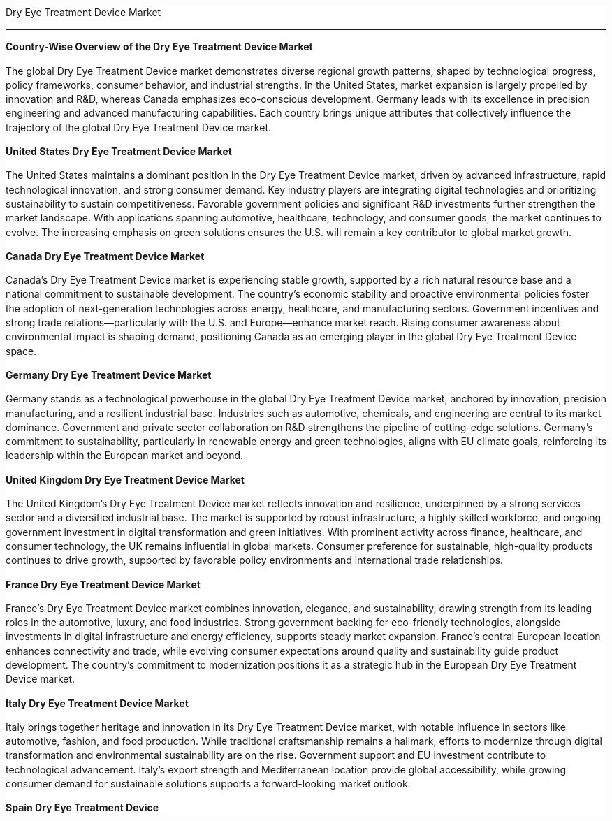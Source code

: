 <a href="https://www.marketresearchintellect.com/ask-for-discount/?rid=1045479&amp;utm_source=Github-April&amp;utm_medium=049">Dry Eye Treatment Device Market</a></p></blockquote><hr /><p class="" data-start="217" data-end="261"><strong data-start="217" data-end="261">Country-Wise Overview of the Dry Eye Treatment Device Market</strong></p><p class="" data-start="263" data-end="774">The global Dry Eye Treatment Device market demonstrates diverse regional growth patterns, shaped by technological progress, policy frameworks, consumer behavior, and industrial strengths. In the United States, market expansion is largely propelled by innovation and R&amp;D, whereas Canada emphasizes eco-conscious development. Germany leads with its excellence in precision engineering and advanced manufacturing capabilities. Each country brings unique attributes that collectively influence the trajectory of the global Dry Eye Treatment Device market.</p><p class="" data-start="776" data-end="1421"><strong data-start="776" data-end="805">United States Dry Eye Treatment Device Market</strong></p><p class="" data-start="776" data-end="1421">The United States maintains a dominant position in the Dry Eye Treatment Device market, driven by advanced infrastructure, rapid technological innovation, and strong consumer demand. Key industry players are integrating digital technologies and prioritizing sustainability to sustain competitiveness. Favorable government policies and significant R&amp;D investments further strengthen the market landscape. With applications spanning automotive, healthcare, technology, and consumer goods, the market continues to evolve. The increasing emphasis on green solutions ensures the U.S. will remain a key contributor to global market growth.</p><p class="" data-start="1423" data-end="2019"><strong data-start="1423" data-end="1445">Canada Dry Eye Treatment Device Market</strong></p><p class="" data-start="1423" data-end="2019">Canada&rsquo;s Dry Eye Treatment Device market is experiencing stable growth, supported by a rich natural resource base and a national commitment to sustainable development. The country&rsquo;s economic stability and proactive environmental policies foster the adoption of next-generation technologies across energy, healthcare, and manufacturing sectors. Government incentives and strong trade relations&mdash;particularly with the U.S. and Europe&mdash;enhance market reach. Rising consumer awareness about environmental impact is shaping demand, positioning Canada as an emerging player in the global Dry Eye Treatment Device space.</p><p class="" data-start="2021" data-end="2591"><strong data-start="2021" data-end="2044">Germany Dry Eye Treatment Device Market</strong></p><p class="" data-start="2021" data-end="2591">Germany stands as a technological powerhouse in the global Dry Eye Treatment Device market, anchored by innovation, precision manufacturing, and a resilient industrial base. Industries such as automotive, chemicals, and engineering are central to its market dominance. Government and private sector collaboration on R&amp;D strengthens the pipeline of cutting-edge solutions. Germany&rsquo;s commitment to sustainability, particularly in renewable energy and green technologies, aligns with EU climate goals, reinforcing its leadership within the European market and beyond.</p><p class="" data-start="2593" data-end="3221"><strong data-start="2593" data-end="2623">United Kingdom Dry Eye Treatment Device Market</strong></p><p class="" data-start="2593" data-end="3221">The United Kingdom&rsquo;s Dry Eye Treatment Device market reflects innovation and resilience, underpinned by a strong services sector and a diversified industrial base. The market is supported by robust infrastructure, a highly skilled workforce, and ongoing government investment in digital transformation and green initiatives. With prominent activity across finance, healthcare, and consumer technology, the UK remains influential in global markets. Consumer preference for sustainable, high-quality products continues to drive growth, supported by favorable policy environments and international trade relationships.</p><p class="" data-start="3223" data-end="3838"><strong data-start="3223" data-end="3245">France Dry Eye Treatment Device Market</strong></p><p class="" data-start="3223" data-end="3838">France&rsquo;s Dry Eye Treatment Device market combines innovation, elegance, and sustainability, drawing strength from its leading roles in the automotive, luxury, and food industries. Strong government backing for eco-friendly technologies, alongside investments in digital infrastructure and energy efficiency, supports steady market expansion. France&rsquo;s central European location enhances connectivity and trade, while evolving consumer expectations around quality and sustainability guide product development. The country&rsquo;s commitment to modernization positions it as a strategic hub in the European Dry Eye Treatment Device market.</p><p class="" data-start="3840" data-end="4422"><strong data-start="3840" data-end="3861">Italy Dry Eye Treatment Device Market</strong></p><p class="" data-start="3840" data-end="4422">Italy brings together heritage and innovation in its Dry Eye Treatment Device market, with notable influence in sectors like automotive, fashion, and food production. While traditional craftsmanship remains a hallmark, efforts to modernize through digital transformation and environmental sustainability are on the rise. Government support and EU investment contribute to technological advancement. Italy&rsquo;s export strength and Mediterranean location provide global accessibility, while growing consumer demand for sustainable solutions supports a forward-looking market outlook.</p><p class="" data-start="4424" data-end="4975"><strong data-start="4424" data-end="4445">Spain Dry Eye Treatment Device